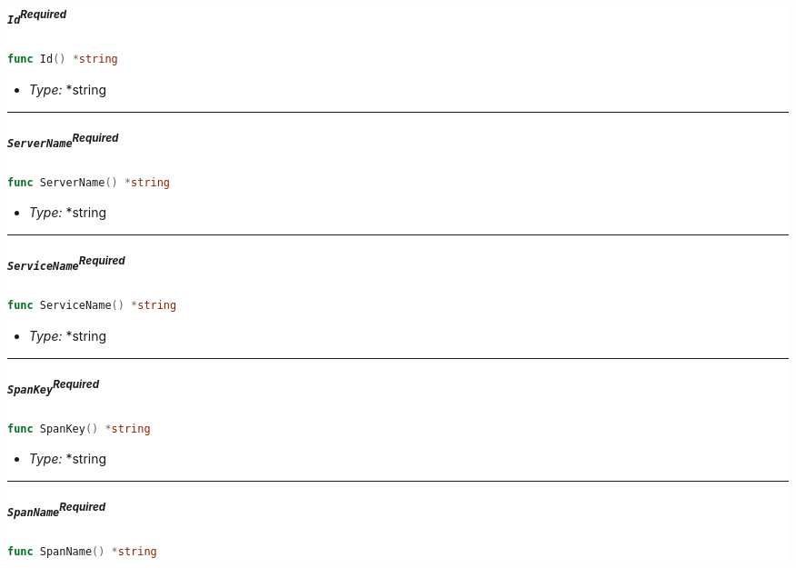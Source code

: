 ##### `Id`<sup>Required</sup> <a name="Id" id="rhizo-co-terraform-provider-oci.dataOciApmTracesTraceAggregatedSnapshotData.DataOciApmTracesTraceAggregatedSnapshotData.property.id"></a>

```go
func Id() *string
```

- *Type:* *string

---

##### `ServerName`<sup>Required</sup> <a name="ServerName" id="rhizo-co-terraform-provider-oci.dataOciApmTracesTraceAggregatedSnapshotData.DataOciApmTracesTraceAggregatedSnapshotData.property.serverName"></a>

```go
func ServerName() *string
```

- *Type:* *string

---

##### `ServiceName`<sup>Required</sup> <a name="ServiceName" id="rhizo-co-terraform-provider-oci.dataOciApmTracesTraceAggregatedSnapshotData.DataOciApmTracesTraceAggregatedSnapshotData.property.serviceName"></a>

```go
func ServiceName() *string
```

- *Type:* *string

---

##### `SpanKey`<sup>Required</sup> <a name="SpanKey" id="rhizo-co-terraform-provider-oci.dataOciApmTracesTraceAggregatedSnapshotData.DataOciApmTracesTraceAggregatedSnapshotData.property.spanKey"></a>

```go
func SpanKey() *string
```

- *Type:* *string

---

##### `SpanName`<sup>Required</sup> <a name="SpanName" id="rhizo-co-terraform-provider-oci.dataOciApmTracesTraceAggregatedSnapshotData.DataOciApmTracesTraceAggregatedSnapshotData.property.spanName"></a>

```go
func SpanName() *string
```
